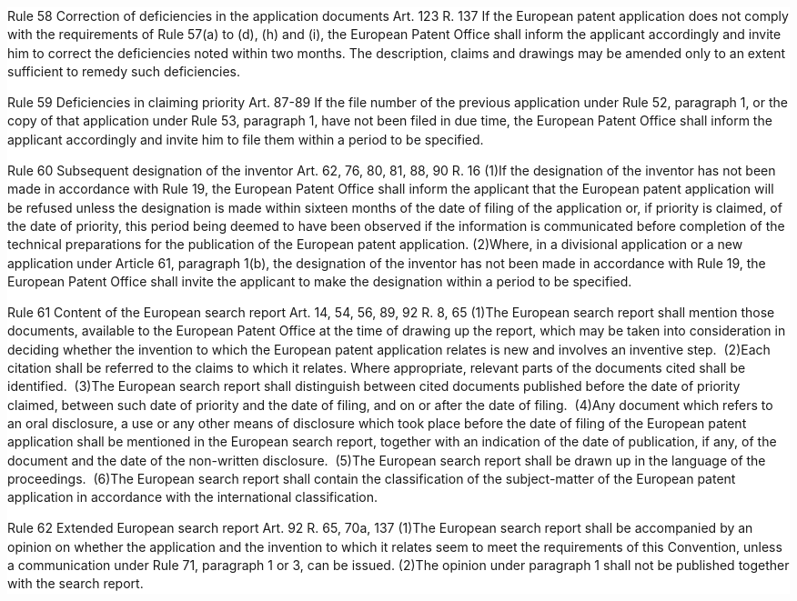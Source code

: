 
Rule 58
Correction of deficiencies in the application documents
Art. 123
R. 137
If the European patent application does not comply with the requirements of Rule 57(a) to (d), (h) and (i), the European Patent Office shall inform the applicant accordingly and invite him to correct the deficiencies noted within two months. The description, claims and drawings may be amended only to an extent sufficient to remedy such deficiencies.

Rule 59
Deficiencies in claiming priority
Art. 87-89
If the file number of the previous application under Rule 52, paragraph 1, or the copy of that application under Rule 53, paragraph 1, have not been filed in due time, the European Patent Office shall inform the applicant accordingly and invite him to file them within a period to be specified.

Rule 60
Subsequent designation of the inventor
Art. 62, 76, 80, 81, 88, 90
R. 16
(1)If the designation of the inventor has not been made in accordance with Rule 19, the European Patent Office shall inform the applicant that the European patent application will be refused unless the designation is made within sixteen months of the date of filing of the application or, if priority is claimed, of the date of priority, this period being deemed to have been observed if the information is communicated before completion of the technical preparations for the publication of the European patent application.
(2)Where, in a divisional application or a new application under Article 61, paragraph 1(b), the designation of the inventor has not been made in accordance with Rule 19, the European Patent Office shall invite the applicant to make the designation within a period to be specified.

Rule 61 
Content of the European search report
Art. 14, 54, 56, 89, 92
R. 8, 65
(1)The European search report shall mention those documents, available to the European Patent Office at the time of drawing up the report, which may be taken into consideration in deciding whether the invention to which the European patent application relates is new and involves an inventive step. 
(2)Each citation shall be referred to the claims to which it relates. Where appropriate, relevant parts of the documents cited shall be identified. 
(3)The European search report shall distinguish between cited documents published before the date of priority claimed, between such date of priority and the date of filing, and on or after the date of filing. 
(4)Any document which refers to an oral disclosure, a use or any other means of disclosure which took place before the date of filing of the European patent application shall be mentioned in the European search report, together with an indication of the date of publication, if any, of the document and the date of the non-written disclosure. 
(5)The European search report shall be drawn up in the language of the proceedings. 
(6)The European search report shall contain the classification of the subject-matter of the European patent application in accordance with the international classification. 

Rule 62 
Extended European search report
Art. 92
R. 65, 70a, 137
(1)The European search report shall be accompanied by an opinion on whether the application and the invention to which it relates seem to meet the requirements of this Convention, unless a communication under Rule 71, paragraph 1 or 3, can be issued.
(2)The opinion under paragraph 1 shall not be published together with the search report.
